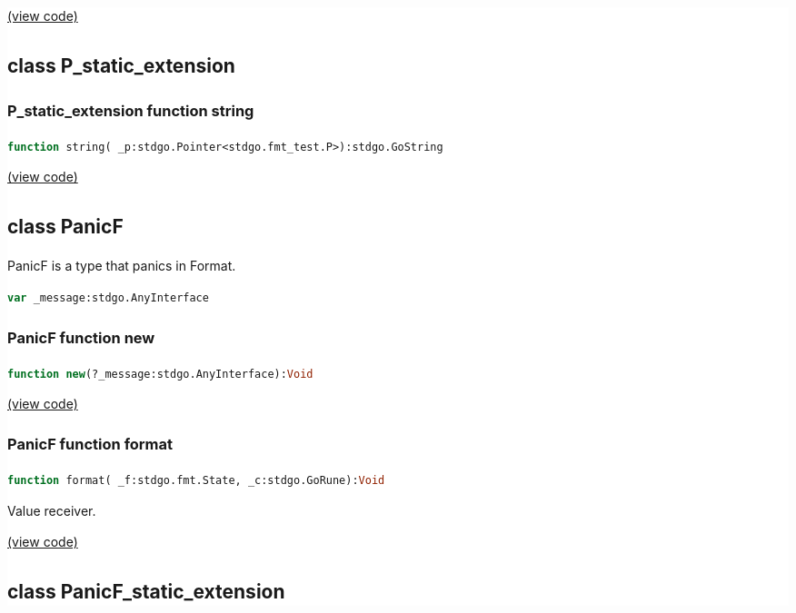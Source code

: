 
 


[\(view code\)](<./Fmt_test.hx#L5351>)


## class P\_static\_extension


 


### P\_static\_extension function string


```haxe
function string( _p:stdgo.Pointer<stdgo.fmt_test.P>):stdgo.GoString
```


 


[\(view code\)](<./Fmt_test.hx#L5643>)


## class PanicF


PanicF is a type that panics in Format. 


```haxe
var _message:stdgo.AnyInterface
```


### PanicF function new


```haxe
function new(?_message:stdgo.AnyInterface):Void
```


 


[\(view code\)](<./Fmt_test.hx#L2206>)


### PanicF function format


```haxe
function format( _f:stdgo.fmt.State, _c:stdgo.GoRune):Void
```


Value receiver. 


[\(view code\)](<./Fmt_test.hx#L5254>)


## class PanicF\_static\_extension
